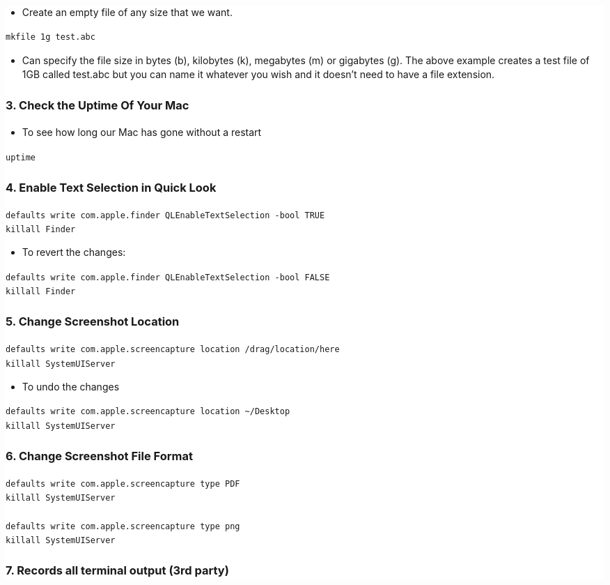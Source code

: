- Create an empty file of any size that we want.

```
mkfile 1g test.abc
```

- Can specify the file size in bytes (b), kilobytes (k), megabytes (m) or gigabytes (g). The above example creates a test file of 1GB called test.abc but you can name it whatever you wish and it doesn’t need to have a file extension.

### 3. Check the Uptime Of Your Mac

- To see how long our Mac has gone without a restart

```
uptime
```

### 4. Enable Text Selection in Quick Look

```
defaults write com.apple.finder QLEnableTextSelection -bool TRUE
killall Finder
```

- To revert the changes:

```
defaults write com.apple.finder QLEnableTextSelection -bool FALSE
killall Finder
```

### 5. Change Screenshot Location

```
defaults write com.apple.screencapture location /drag/location/here
killall SystemUIServer
```

- To undo the changes

```
defaults write com.apple.screencapture location ~/Desktop
killall SystemUIServer
```

### 6. Change Screenshot File Format

```
defaults write com.apple.screencapture type PDF
killall SystemUIServer

defaults write com.apple.screencapture type png
killall SystemUIServer
```

### 7. Records all terminal output (3rd party)
